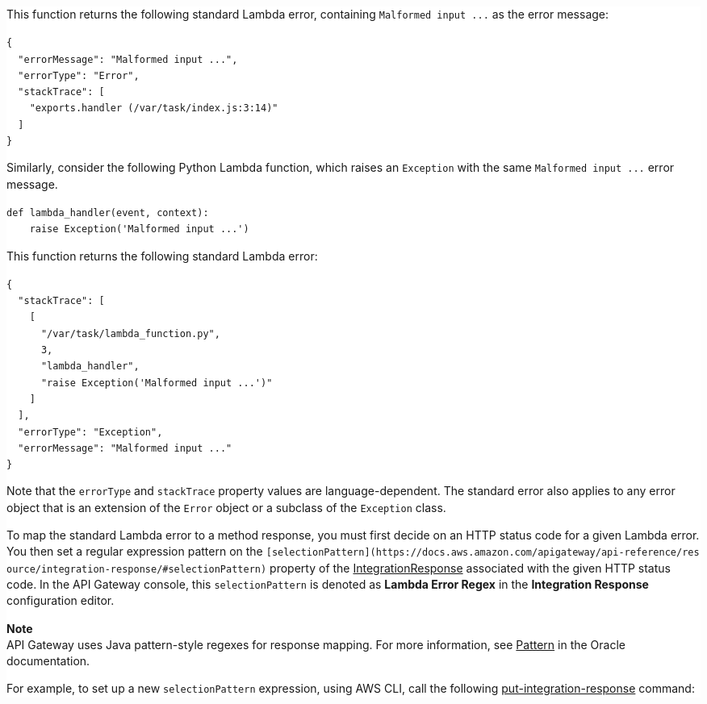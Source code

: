 This function returns the following standard Lambda error, containing `Malformed input ...` as the error message:

```
{
  "errorMessage": "Malformed input ...",
  "errorType": "Error",
  "stackTrace": [
    "exports.handler (/var/task/index.js:3:14)"
  ]
}
```

 Similarly, consider the following Python Lambda function, which raises an `Exception` with the same `Malformed input ...` error message\. 

```
def lambda_handler(event, context):
    raise Exception('Malformed input ...')
```

 This function returns the following standard Lambda error: 

```
{
  "stackTrace": [
    [
      "/var/task/lambda_function.py",
      3,
      "lambda_handler",
      "raise Exception('Malformed input ...')"
    ]
  ],
  "errorType": "Exception",
  "errorMessage": "Malformed input ..."
}
```

 Note that the `errorType` and `stackTrace` property values are language\-dependent\. The standard error also applies to any error object that is an extension of the `Error` object or a subclass of the `Exception` class\. 

 To map the standard Lambda error to a method response, you must first decide on an HTTP status code for a given Lambda error\. You then set a regular expression pattern on the `[selectionPattern](https://docs.aws.amazon.com/apigateway/api-reference/resource/integration-response/#selectionPattern)` property of the [IntegrationResponse](https://docs.aws.amazon.com/apigateway/api-reference/resource/integration-response/) associated with the given HTTP status code\. In the API Gateway console, this `selectionPattern` is denoted as **Lambda Error Regex** in the **Integration Response** configuration editor\.

**Note**  
API Gateway uses Java pattern\-style regexes for response mapping\. For more information, see [Pattern](https://docs.oracle.com/javase/8/docs/api/java/util/regex/Pattern.html) in the Oracle documentation\.

 For example, to set up a new `selectionPattern` expression, using AWS CLI, call the following [put\-integration\-response](http://docs.aws.amazon.com/cli/latest/reference/apigateway/put-integration-response.html) command: 
